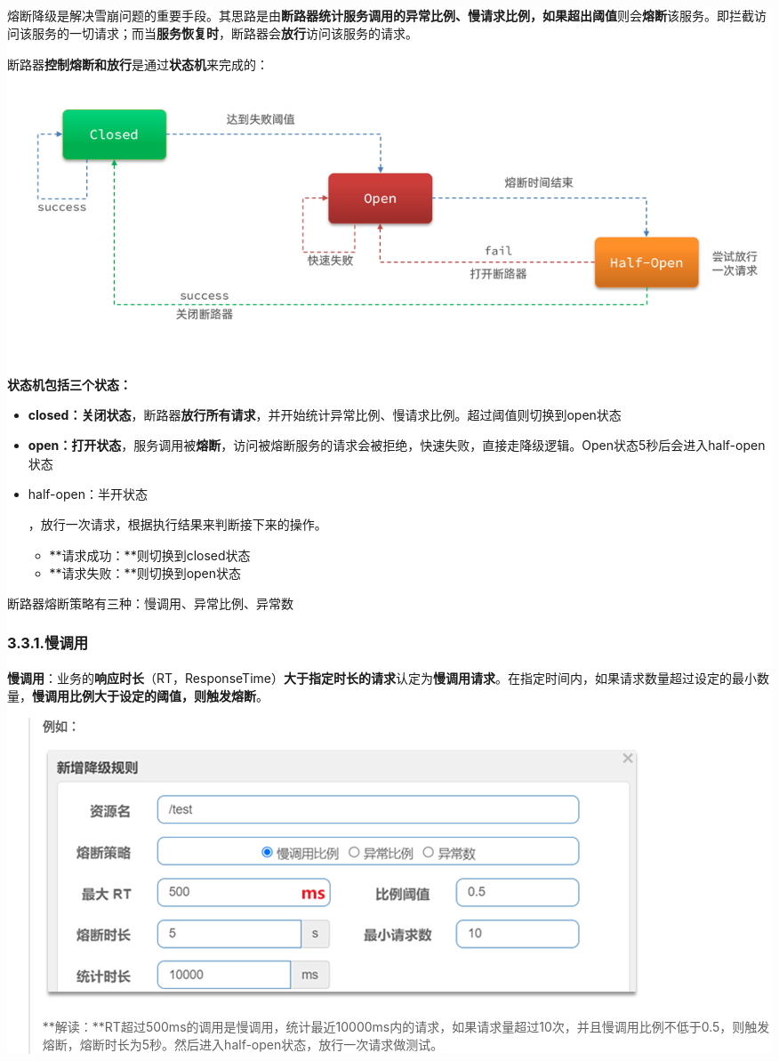 熔断降级是解决雪崩问题的重要手段。其思路是由**断路器统计服务调用的异常比例、慢请求比例，**如果**超出阈值**则会**熔断**该服务。即拦截访问该服务的一切请求；而当**服务恢复时**，断路器会**放行**访问该服务的请求。

断路器**控制熔断和放行**是通过**状态机**来完成的：

![image-20210716130958518](SpringCloud基础5——微服务保护、Sentinel.assets/6fd52d723619f2459bf8b45db9903d13.png)![点击并拖拽以移动](data:image/gif;base64,R0lGODlhAQABAPABAP///wAAACH5BAEKAAAALAAAAAABAAEAAAICRAEAOw==)

**状态机包括三个状态：**

- **closed：关闭状态**，断路器**放行所有请求**，并开始统计异常比例、慢请求比例。超过阈值则切换到open状态

- **open：打开状态**，服务调用被**熔断**，访问被熔断服务的请求会被拒绝，快速失败，直接走降级逻辑。Open状态5秒后会进入half-open状态

- half-open：半开状态

  ，放行一次请求，根据执行结果来判断接下来的操作。 

  - **请求成功：**则切换到closed状态
  - **请求失败：**则切换到open状态

断路器熔断策略有三种：慢调用、异常比例、异常数

### 3.3.1.慢调用

**慢调用**：业务的**响应时长**（RT，ResponseTime）**大于指定时长的请求**认定为**慢调用请求**。在指定时间内，如果请求数量超过设定的最小数量，**慢调用比例大于设定的阈值，则触发熔断**。

> **例如：**
>
> ![image-20210716145934347](SpringCloud基础5——微服务保护、Sentinel.assets/73dc45d24b97a149ff675daaf60a20bf.png)![点击并拖拽以移动](data:image/gif;base64,R0lGODlhAQABAPABAP///wAAACH5BAEKAAAALAAAAAABAAEAAAICRAEAOw==)
>
> **解读：**RT超过500ms的调用是慢调用，统计最近10000ms内的请求，如果请求量超过10次，并且慢调用比例不低于0.5，则触发熔断，熔断时长为5秒。然后进入half-open状态，放行一次请求做测试。
